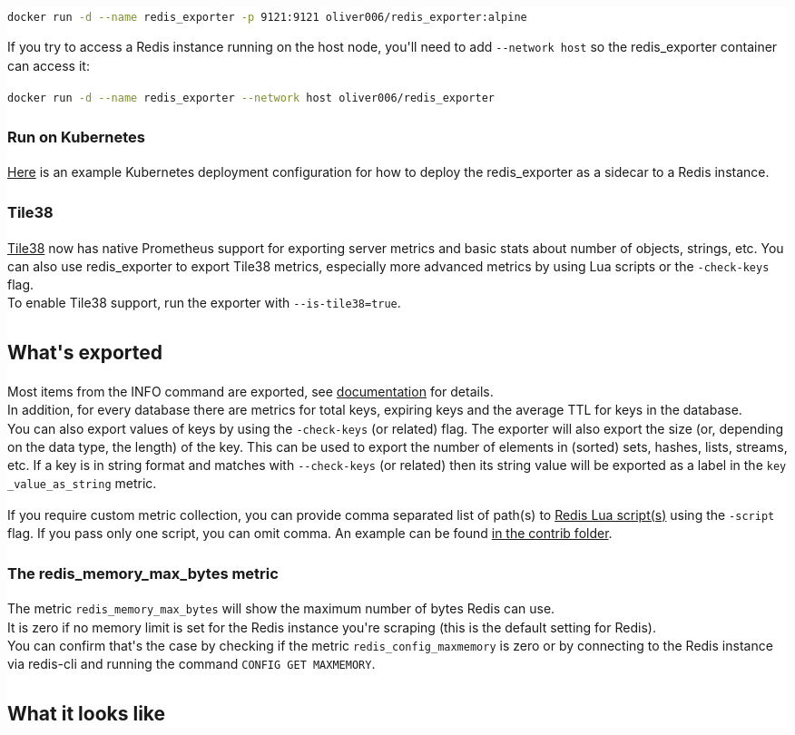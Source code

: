```sh
docker run -d --name redis_exporter -p 9121:9121 oliver006/redis_exporter:alpine
```

If you try to access a Redis instance running on the host node, you'll need to add `--network host` so the
redis_exporter container can access it:

```sh
docker run -d --name redis_exporter --network host oliver006/redis_exporter
```

### Run on Kubernetes

[Here](contrib/k8s-redis-and-exporter-deployment.yaml) is an example Kubernetes deployment configuration for how to deploy the redis_exporter as a sidecar to a Redis instance.


### Tile38

[Tile38](https://tile38.com) now has native Prometheus support for exporting server metrics and basic stats about number of objects, strings, etc.
You can also use redis_exporter to export Tile38 metrics, especially more advanced metrics by using Lua scripts or the `-check-keys` flag.\
To enable Tile38 support, run the exporter with `--is-tile38=true`.


## What's exported

Most items from the INFO command are exported,
see [documentation](https://valkey.io/commands/info) for details.\
In addition, for every database there are metrics for total keys, expiring keys and the average TTL for keys in the database.\
You can also export values of keys by using the `-check-keys` (or related) flag. The exporter will also export the size (or, depending on the data type, the length) of the key.
This can be used to export the number of elements in (sorted) sets, hashes, lists, streams, etc.
If a key is in string format and matches with `--check-keys` (or related) then its string value will be exported as a label in the `key_value_as_string` metric.

If you require custom metric collection, you can provide comma separated list of path(s) to [Redis Lua script(s)](https://valkey.io/commands/eval) using the `-script` flag. If you pass only one script, you can omit comma. An example can be found [in the contrib folder](./contrib/sample_collect_script.lua).


### The redis_memory_max_bytes metric

The metric `redis_memory_max_bytes`  will show the maximum number of bytes Redis can use.\
It is zero if no memory limit is set for the Redis instance you're scraping (this is the default setting for Redis).\
You can confirm that's the case by checking if the metric `redis_config_maxmemory` is zero or by connecting to the Redis instance via redis-cli and running the command `CONFIG GET MAXMEMORY`.


## What it looks like

